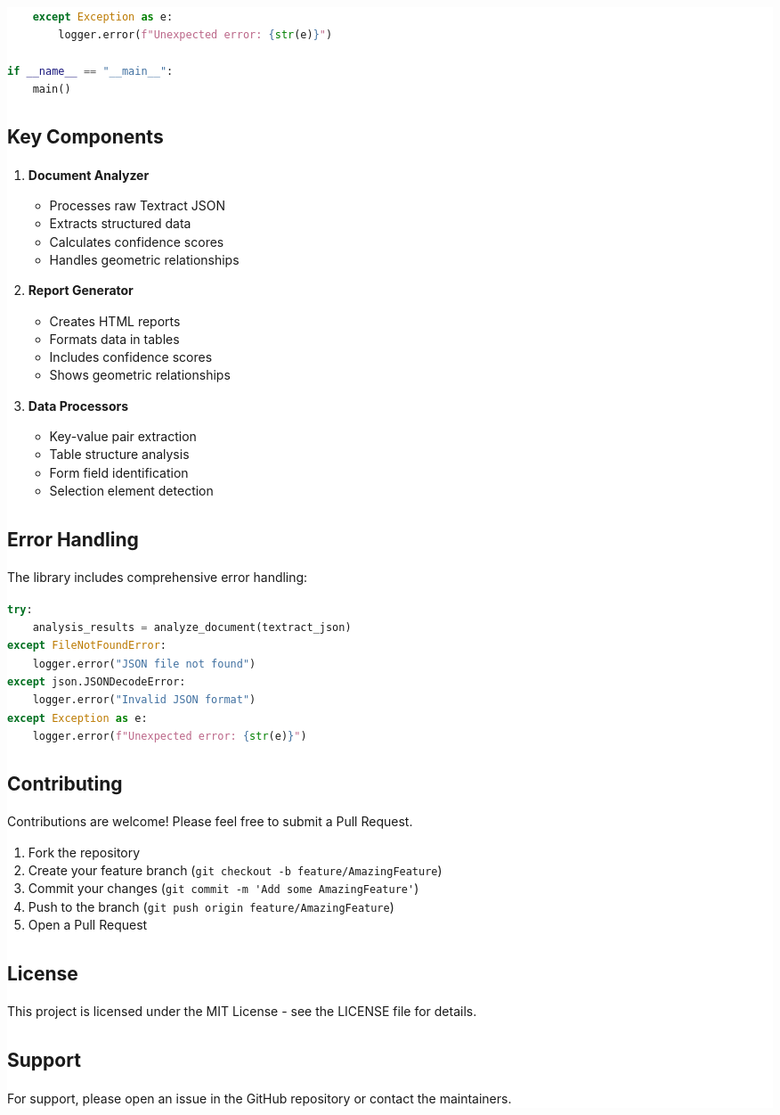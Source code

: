 ```python
    except Exception as e:
        logger.error(f"Unexpected error: {str(e)}")

if __name__ == "__main__":
    main()
```

## Key Components

1. **Document Analyzer**
   - Processes raw Textract JSON
   - Extracts structured data
   - Calculates confidence scores
   - Handles geometric relationships

2. **Report Generator**
   - Creates HTML reports
   - Formats data in tables
   - Includes confidence scores
   - Shows geometric relationships

3. **Data Processors**
   - Key-value pair extraction
   - Table structure analysis
   - Form field identification
   - Selection element detection

## Error Handling

The library includes comprehensive error handling:
```python
try:
    analysis_results = analyze_document(textract_json)
except FileNotFoundError:
    logger.error("JSON file not found")
except json.JSONDecodeError:
    logger.error("Invalid JSON format")
except Exception as e:
    logger.error(f"Unexpected error: {str(e)}")
```

## Contributing

Contributions are welcome! Please feel free to submit a Pull Request.

1. Fork the repository
2. Create your feature branch (`git checkout -b feature/AmazingFeature`)
3. Commit your changes (`git commit -m 'Add some AmazingFeature'`)
4. Push to the branch (`git push origin feature/AmazingFeature`)
5. Open a Pull Request

## License

This project is licensed under the MIT License - see the LICENSE file for details.

## Support

For support, please open an issue in the GitHub repository or contact the maintainers.

